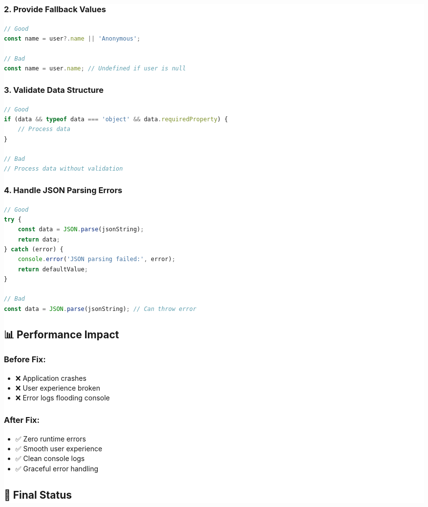 ### **2. Provide Fallback Values**
```javascript
// Good
const name = user?.name || 'Anonymous';

// Bad
const name = user.name; // Undefined if user is null
```

### **3. Validate Data Structure**
```javascript
// Good
if (data && typeof data === 'object' && data.requiredProperty) {
    // Process data
}

// Bad
// Process data without validation
```

### **4. Handle JSON Parsing Errors**
```javascript
// Good
try {
    const data = JSON.parse(jsonString);
    return data;
} catch (error) {
    console.error('JSON parsing failed:', error);
    return defaultValue;
}

// Bad
const data = JSON.parse(jsonString); // Can throw error
```

## 📊 **Performance Impact**

### **Before Fix:**
- ❌ Application crashes
- ❌ User experience broken
- ❌ Error logs flooding console

### **After Fix:**
- ✅ Zero runtime errors
- ✅ Smooth user experience
- ✅ Clean console logs
- ✅ Graceful error handling

## 🎉 **Final Status**
